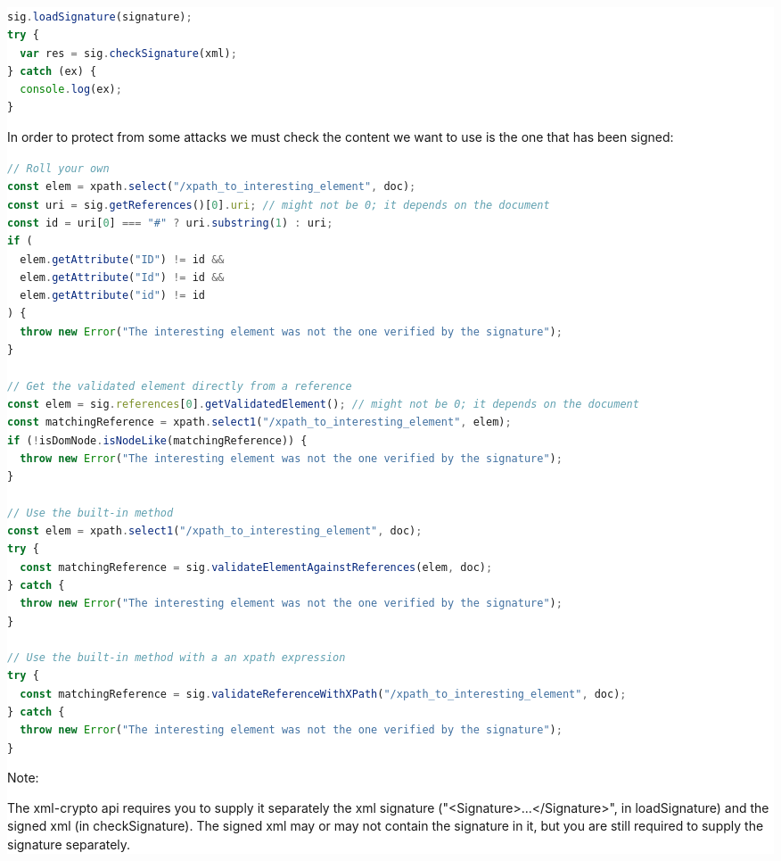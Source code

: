 ```javascript
sig.loadSignature(signature);
try {
  var res = sig.checkSignature(xml);
} catch (ex) {
  console.log(ex);
}
```

In order to protect from some attacks we must check the content we want to use is the one that has been signed:

```javascript
// Roll your own
const elem = xpath.select("/xpath_to_interesting_element", doc);
const uri = sig.getReferences()[0].uri; // might not be 0; it depends on the document
const id = uri[0] === "#" ? uri.substring(1) : uri;
if (
  elem.getAttribute("ID") != id &&
  elem.getAttribute("Id") != id &&
  elem.getAttribute("id") != id
) {
  throw new Error("The interesting element was not the one verified by the signature");
}

// Get the validated element directly from a reference
const elem = sig.references[0].getValidatedElement(); // might not be 0; it depends on the document
const matchingReference = xpath.select1("/xpath_to_interesting_element", elem);
if (!isDomNode.isNodeLike(matchingReference)) {
  throw new Error("The interesting element was not the one verified by the signature");
}

// Use the built-in method
const elem = xpath.select1("/xpath_to_interesting_element", doc);
try {
  const matchingReference = sig.validateElementAgainstReferences(elem, doc);
} catch {
  throw new Error("The interesting element was not the one verified by the signature");
}

// Use the built-in method with a an xpath expression
try {
  const matchingReference = sig.validateReferenceWithXPath("/xpath_to_interesting_element", doc);
} catch {
  throw new Error("The interesting element was not the one verified by the signature");
}
```

Note:

The xml-crypto api requires you to supply it separately the xml signature ("&lt;Signature&gt;...&lt;/Signature&gt;", in loadSignature) and the signed xml (in checkSignature). The signed xml may or may not contain the signature in it, but you are still required to supply the signature separately.
